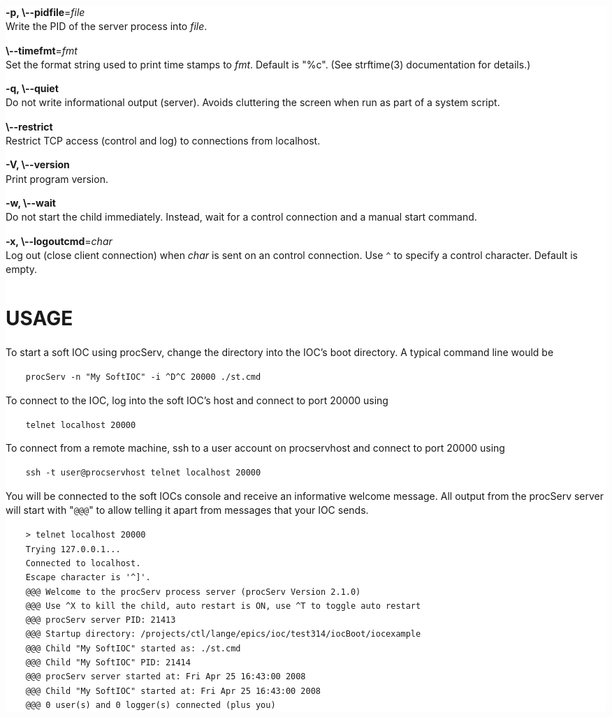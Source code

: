**-p, \\--pidfile**=*file*  
Write the PID of the server process into *file*.

**\\--timefmt**=*fmt*  
Set the format string used to print time stamps to *fmt*. Default is
"%c". (See strftime(3) documentation for details.)

**-q, \\--quiet**  
Do not write informational output (server). Avoids cluttering the screen
when run as part of a system script.

**\\--restrict**  
Restrict TCP access (control and log) to connections from localhost.

**-V, \\--version**  
Print program version.

**-w, \\--wait**  
Do not start the child immediately. Instead, wait for a control
connection and a manual start command.

**-x, \\--logoutcmd**=*char*  
Log out (close client connection) when *char* is sent on an control
connection. Use `^` to specify a control character. Default is empty.

# USAGE

To start a soft IOC using procServ, change the directory into the IOC’s
boot directory. A typical command line would be

        procServ -n "My SoftIOC" -i ^D^C 20000 ./st.cmd

To connect to the IOC, log into the soft IOC’s host and connect to port
20000 using

        telnet localhost 20000

To connect from a remote machine, ssh to a user account on procservhost
and connect to port 20000 using

        ssh -t user@procservhost telnet localhost 20000

You will be connected to the soft IOCs console and receive an
informative welcome message. All output from the procServ server will
start with "`@@@`" to allow telling it apart from messages that your IOC
sends.

        > telnet localhost 20000
        Trying 127.0.0.1...
        Connected to localhost.
        Escape character is '^]'.
        @@@ Welcome to the procServ process server (procServ Version 2.1.0)
        @@@ Use ^X to kill the child, auto restart is ON, use ^T to toggle auto restart
        @@@ procServ server PID: 21413
        @@@ Startup directory: /projects/ctl/lange/epics/ioc/test314/iocBoot/iocexample
        @@@ Child "My SoftIOC" started as: ./st.cmd
        @@@ Child "My SoftIOC" PID: 21414
        @@@ procServ server started at: Fri Apr 25 16:43:00 2008
        @@@ Child "My SoftIOC" started at: Fri Apr 25 16:43:00 2008
        @@@ 0 user(s) and 0 logger(s) connected (plus you)
